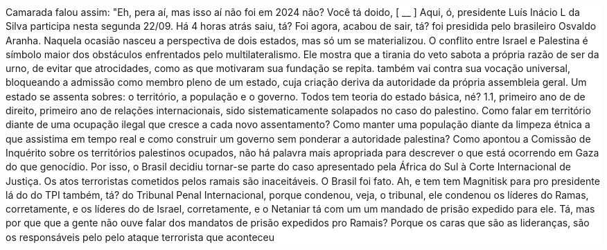 Camarada falou assim: "Eh,
pera aí, mas isso aí não foi em 2024
não? Você tá doido, [ __ ] Aqui, ó,
presidente Luís Inácio L da Silva
participa nesta segunda 22/09. Há 4
horas atrás saiu, tá? Foi agora, acabou
de sair, tá?
foi presidida pelo brasileiro Osvaldo
Aranha.
Naquela ocasião nasceu a perspectiva de
dois estados, mas só um se materializou.
O conflito entre Israel e Palestina é
símbolo maior dos obstáculos enfrentados
pelo multilateralismo.
Ele mostra que a tirania do veto sabota
a própria razão de ser da urno, de
evitar que atrocidades,
como as que motivaram sua fundação se
repita.
também vai contra sua vocação universal,
bloqueando a admissão como membro pleno
de um estado, cuja criação deriva da
autoridade da própria assembleia geral.
Um estado se assenta sobres:
o território,
a população
e o governo.
Todos tem
teoria do estado básica, né? 1.1,
primeiro ano de de direito, primeiro ano
de relações internacionais,
sido sistematicamente
solapados no caso do palestino.
Como falar em território diante de uma
ocupação ilegal que cresce a cada novo
assentamento?
Como manter uma população diante da
limpeza étnica a que assistima em tempo
real e como construir um governo sem
ponderar a autoridade palestina?
Como apontou a Comissão de Inquérito
sobre os territórios palestinos
ocupados, não há palavra mais apropriada
para descrever o que está ocorrendo em
Gaza do que genocídio.
Por isso, o Brasil decidiu tornar-se
parte do caso apresentado pela África do
Sul à Corte Internacional de Justiça.
Os atos terroristas cometidos pelos
ramais são inaceitáveis.
O Brasil foi fato. Ah,
e tem tem Magnitisk para pro presidente
lá do do TPI também, tá? do Tribunal
Penal Internacional, porque condenou,
veja, o tribunal, ele condenou os
líderes do Ramas, corretamente, e os
líderes do de Israel, corretamente, e o
Netaniar tá com um um mandado de prisão
expedido para ele. Tá, mas por que que a
gente não ouve falar dos mandatos de
prisão expedidos pro Ramais?
Porque os caras que são as lideranças,
são os responsáveis pelo
pelo ataque terrorista que aconteceu